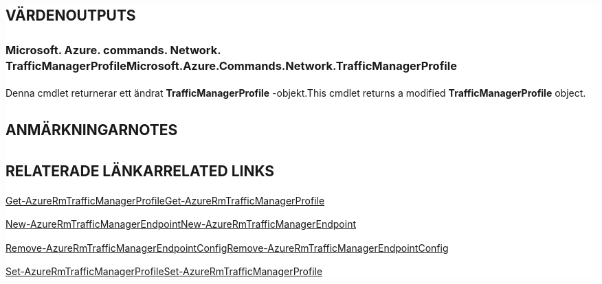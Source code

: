 ## <span data-ttu-id="8cbc1-183">VÄRDEN</span><span class="sxs-lookup"><span data-stu-id="8cbc1-183">OUTPUTS</span></span>

### <span data-ttu-id="8cbc1-184">Microsoft. Azure. commands. Network. TrafficManagerProfile</span><span class="sxs-lookup"><span data-stu-id="8cbc1-184">Microsoft.Azure.Commands.Network.TrafficManagerProfile</span></span>
<span data-ttu-id="8cbc1-185">Denna cmdlet returnerar ett ändrat **TrafficManagerProfile** -objekt.</span><span class="sxs-lookup"><span data-stu-id="8cbc1-185">This cmdlet returns a modified **TrafficManagerProfile** object.</span></span>

## <span data-ttu-id="8cbc1-186">ANMÄRKNINGAR</span><span class="sxs-lookup"><span data-stu-id="8cbc1-186">NOTES</span></span>

## <span data-ttu-id="8cbc1-187">RELATERADE LÄNKAR</span><span class="sxs-lookup"><span data-stu-id="8cbc1-187">RELATED LINKS</span></span>

[<span data-ttu-id="8cbc1-188">Get-AzureRmTrafficManagerProfile</span><span class="sxs-lookup"><span data-stu-id="8cbc1-188">Get-AzureRmTrafficManagerProfile</span></span>](./Get-AzureRmTrafficManagerProfile.md)

[<span data-ttu-id="8cbc1-189">New-AzureRmTrafficManagerEndpoint</span><span class="sxs-lookup"><span data-stu-id="8cbc1-189">New-AzureRmTrafficManagerEndpoint</span></span>](./New-AzureRmTrafficManagerEndpoint.md)

[<span data-ttu-id="8cbc1-190">Remove-AzureRmTrafficManagerEndpointConfig</span><span class="sxs-lookup"><span data-stu-id="8cbc1-190">Remove-AzureRmTrafficManagerEndpointConfig</span></span>](./Remove-AzureRmTrafficManagerEndpointConfig.md)

[<span data-ttu-id="8cbc1-191">Set-AzureRmTrafficManagerProfile</span><span class="sxs-lookup"><span data-stu-id="8cbc1-191">Set-AzureRmTrafficManagerProfile</span></span>](./Set-AzureRmTrafficManagerProfile.md)


